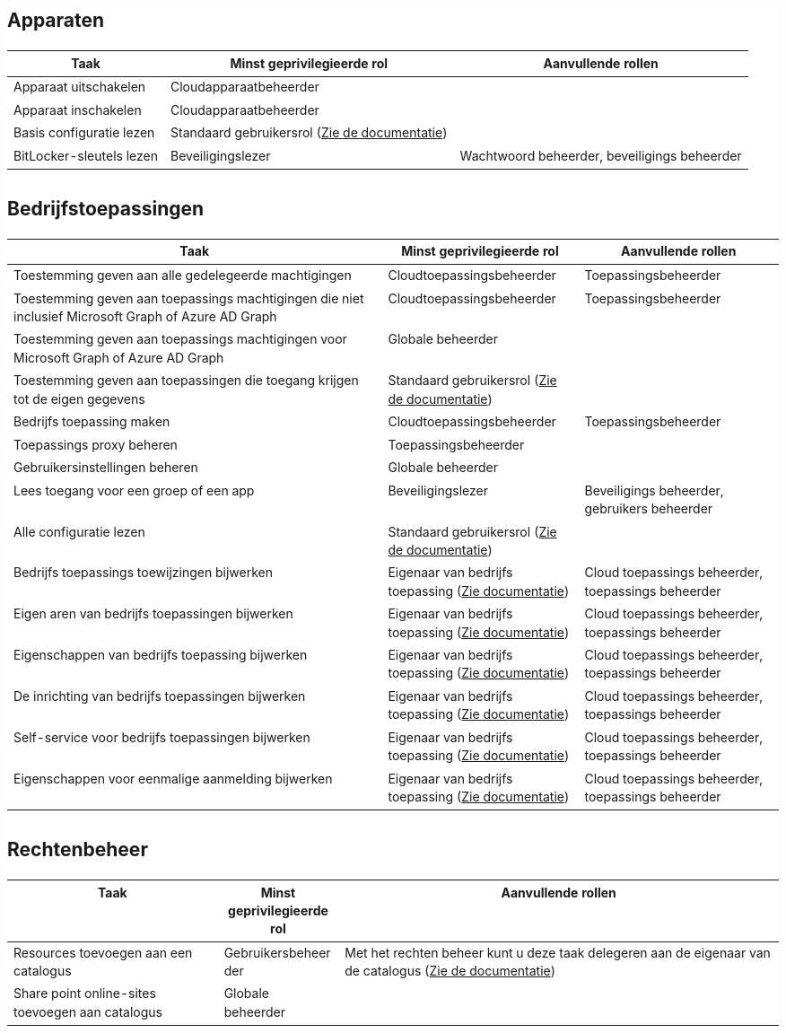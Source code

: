 ## <a name="devices"></a>Apparaten

Taak | Minst geprivilegieerde rol | Aanvullende rollen
---- | --------------------- | ----------------
Apparaat uitschakelen | Cloudapparaatbeheerder | 
Apparaat inschakelen | Cloudapparaatbeheerder | 
Basis configuratie lezen | Standaard gebruikersrol ([Zie de documentatie](https://docs.microsoft.com/azure/active-directory/fundamentals/users-default-permissions)) | 
BitLocker-sleutels lezen | Beveiligingslezer | Wachtwoord beheerder, beveiligings beheerder

## <a name="enterprise-applications"></a>Bedrijfstoepassingen

Taak | Minst geprivilegieerde rol | Aanvullende rollen
---- | --------------------- | ----------------
Toestemming geven aan alle gedelegeerde machtigingen | Cloudtoepassingsbeheerder | Toepassingsbeheerder
Toestemming geven aan toepassings machtigingen die niet inclusief Microsoft Graph of Azure AD Graph | Cloudtoepassingsbeheerder | Toepassingsbeheerder
Toestemming geven aan toepassings machtigingen voor Microsoft Graph of Azure AD Graph | Globale beheerder | 
Toestemming geven aan toepassingen die toegang krijgen tot de eigen gegevens | Standaard gebruikersrol ([Zie de documentatie](https://docs.microsoft.com/azure/active-directory/fundamentals/users-default-permissions)) | 
Bedrijfs toepassing maken | Cloudtoepassingsbeheerder | Toepassingsbeheerder
Toepassings proxy beheren | Toepassingsbeheerder | 
Gebruikersinstellingen beheren | Globale beheerder | 
Lees toegang voor een groep of een app | Beveiligingslezer | Beveiligings beheerder, gebruikers beheerder
Alle configuratie lezen | Standaard gebruikersrol ([Zie de documentatie](https://docs.microsoft.com/azure/active-directory/fundamentals/users-default-permissions)) | 
Bedrijfs toepassings toewijzingen bijwerken | Eigenaar van bedrijfs toepassing ([Zie documentatie](https://docs.microsoft.com/azure/active-directory/fundamentals/users-default-permissions)) | Cloud toepassings beheerder, toepassings beheerder
Eigen aren van bedrijfs toepassingen bijwerken | Eigenaar van bedrijfs toepassing ([Zie documentatie](https://docs.microsoft.com/azure/active-directory/fundamentals/users-default-permissions)) | Cloud toepassings beheerder, toepassings beheerder
Eigenschappen van bedrijfs toepassing bijwerken | Eigenaar van bedrijfs toepassing ([Zie documentatie](https://docs.microsoft.com/azure/active-directory/fundamentals/users-default-permissions)) | Cloud toepassings beheerder, toepassings beheerder
De inrichting van bedrijfs toepassingen bijwerken | Eigenaar van bedrijfs toepassing ([Zie documentatie](https://docs.microsoft.com/azure/active-directory/fundamentals/users-default-permissions)) | Cloud toepassings beheerder, toepassings beheerder
Self-service voor bedrijfs toepassingen bijwerken | Eigenaar van bedrijfs toepassing ([Zie documentatie](https://docs.microsoft.com/azure/active-directory/fundamentals/users-default-permissions)) | Cloud toepassings beheerder, toepassings beheerder
Eigenschappen voor eenmalige aanmelding bijwerken | Eigenaar van bedrijfs toepassing ([Zie documentatie](https://docs.microsoft.com/azure/active-directory/fundamentals/users-default-permissions)) | Cloud toepassings beheerder, toepassings beheerder

## <a name="entitlement-management"></a>Rechtenbeheer
Taak | Minst geprivilegieerde rol | Aanvullende rollen
---- | --------------------- | ----------------
Resources toevoegen aan een catalogus | Gebruikersbeheerder | Met het rechten beheer kunt u deze taak delegeren aan de eigenaar van de catalogus ([Zie de documentatie](../governance/entitlement-management-delegate.md#add-a-catalog-owner-or-an-access-package-manager))
Share point online-sites toevoegen aan catalogus | Globale beheerder
